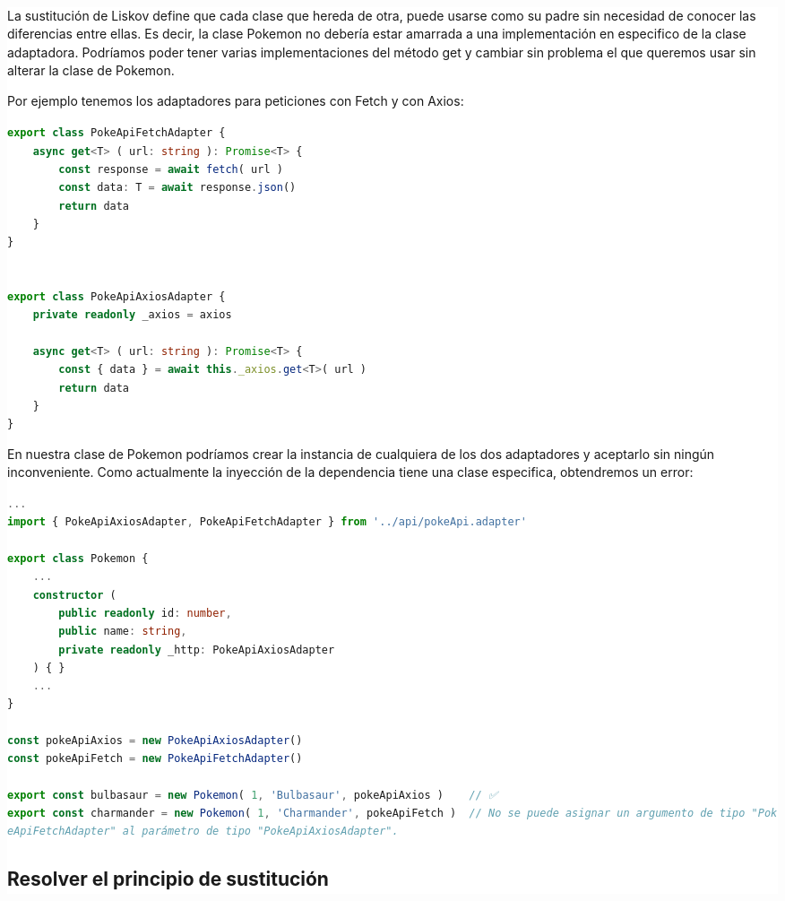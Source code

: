 La sustitución de Liskov define que cada clase que hereda de otra, puede usarse como su padre sin necesidad de conocer las diferencias entre ellas. Es decir, la clase Pokemon no debería estar amarrada a una implementación en especifico de la clase adaptadora. Podríamos poder tener varias implementaciones del método get y cambiar sin problema el que queremos usar sin alterar la clase de Pokemon.

Por ejemplo tenemos los adaptadores para peticiones con Fetch y con Axios:

```ts
export class PokeApiFetchAdapter {
    async get<T> ( url: string ): Promise<T> {
        const response = await fetch( url )
        const data: T = await response.json()
        return data
    }
}


export class PokeApiAxiosAdapter {
    private readonly _axios = axios

    async get<T> ( url: string ): Promise<T> {
        const { data } = await this._axios.get<T>( url )
        return data
    }
}
```

En nuestra clase de Pokemon podríamos crear la instancia de cualquiera de los dos adaptadores y aceptarlo sin ningún inconveniente. Como actualmente la inyección de la dependencia tiene una clase especifica, obtendremos un error:

```ts
...
import { PokeApiAxiosAdapter, PokeApiFetchAdapter } from '../api/pokeApi.adapter'

export class Pokemon {
    ...
    constructor (
        public readonly id: number,
        public name: string,
        private readonly _http: PokeApiAxiosAdapter
    ) { }
    ...
}

const pokeApiAxios = new PokeApiAxiosAdapter()
const pokeApiFetch = new PokeApiFetchAdapter()

export const bulbasaur = new Pokemon( 1, 'Bulbasaur', pokeApiAxios )    // ✅
export const charmander = new Pokemon( 1, 'Charmander', pokeApiFetch )  // No se puede asignar un argumento de tipo "PokeApiFetchAdapter" al parámetro de tipo "PokeApiAxiosAdapter".
```

## Resolver el principio de sustitución
